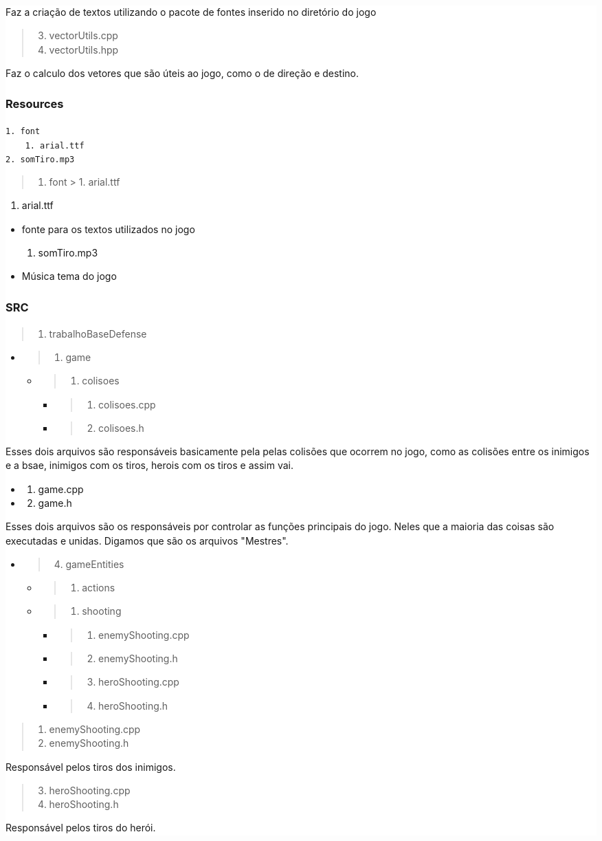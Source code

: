 Faz a criação de textos utilizando o pacote de fontes inserido no diretório do jogo

>3. vectorUtils.cpp
>4. vectorUtils.hpp

Faz o calculo dos vetores que são úteis ao jogo, como o de direção e destino.

### Resources
    1. font
        1. arial.ttf
    2. somTiro.mp3

>1. font
    >    1. arial.ttf

1. arial.ttf
- fonte para os textos utilizados no jogo

    1. somTiro.mp3
- Música tema do jogo

### SRC
>1. trabalhoBaseDefense

-   >1. game

    -   >1. colisoes

        -   >1. colisoes.cpp
        -   >2. colisoes.h

Esses dois arquivos são responsáveis basicamente pela pelas colisões que ocorrem no jogo, como as colisões entre os inimigos e a bsae, inimigos com os tiros, herois com os tiros e assim vai.

-   1. game.cpp
-   2. game.h

Esses dois arquivos são os responsáveis por controlar as funções principais do jogo. Neles que a maioria das coisas são executadas e unidas. Digamos que são os arquivos "Mestres".

-   >4. gameEntities
    - >1. actions
    -   >1. shooting
        -   >1. enemyShooting.cpp
        -   >2. enemyShooting.h
        -   >3. heroShooting.cpp
        -   >4. heroShooting.h

>1. enemyShooting.cpp
>2. enemyShooting.h

Responsável pelos tiros dos inimigos.

>3. heroShooting.cpp
>4. heroShooting.h

Responsável pelos tiros do herói.
